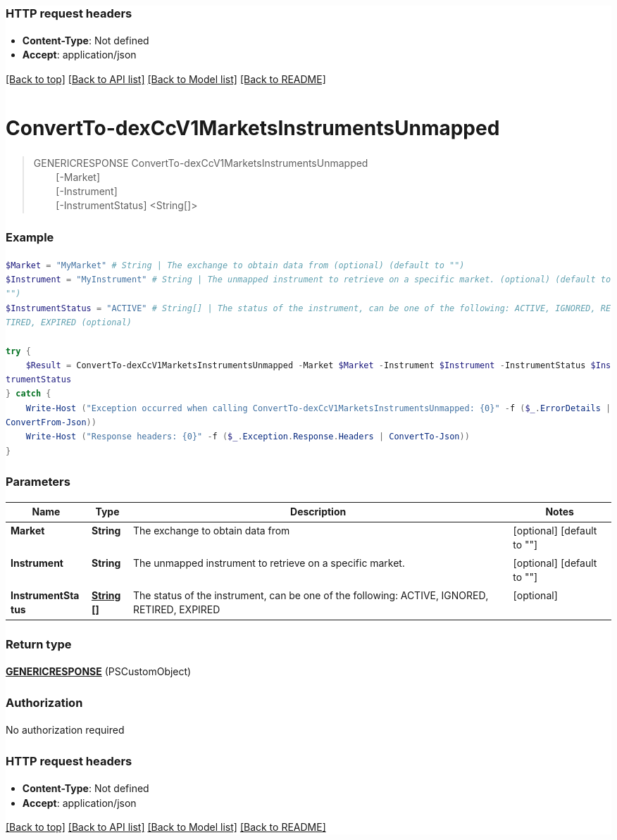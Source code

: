 ### HTTP request headers

 - **Content-Type**: Not defined
 - **Accept**: application/json

[[Back to top]](#) [[Back to API list]](../README.md#documentation-for-api-endpoints) [[Back to Model list]](../README.md#documentation-for-models) [[Back to README]](../README.md)

<a name="ConvertTo-dexCcV1MarketsInstrumentsUnmapped"></a>
# **ConvertTo-dexCcV1MarketsInstrumentsUnmapped**
> GENERICRESPONSE ConvertTo-dexCcV1MarketsInstrumentsUnmapped<br>
> &nbsp;&nbsp;&nbsp;&nbsp;&nbsp;&nbsp;&nbsp;&nbsp;[-Market] <String><br>
> &nbsp;&nbsp;&nbsp;&nbsp;&nbsp;&nbsp;&nbsp;&nbsp;[-Instrument] <String><br>
> &nbsp;&nbsp;&nbsp;&nbsp;&nbsp;&nbsp;&nbsp;&nbsp;[-InstrumentStatus] <String[]><br>



### Example
```powershell
$Market = "MyMarket" # String | The exchange to obtain data from (optional) (default to "")
$Instrument = "MyInstrument" # String | The unmapped instrument to retrieve on a specific market. (optional) (default to "")
$InstrumentStatus = "ACTIVE" # String[] | The status of the instrument, can be one of the following: ACTIVE, IGNORED, RETIRED, EXPIRED (optional)

try {
    $Result = ConvertTo-dexCcV1MarketsInstrumentsUnmapped -Market $Market -Instrument $Instrument -InstrumentStatus $InstrumentStatus
} catch {
    Write-Host ("Exception occurred when calling ConvertTo-dexCcV1MarketsInstrumentsUnmapped: {0}" -f ($_.ErrorDetails | ConvertFrom-Json))
    Write-Host ("Response headers: {0}" -f ($_.Exception.Response.Headers | ConvertTo-Json))
}
```

### Parameters

Name | Type | Description  | Notes
------------- | ------------- | ------------- | -------------
 **Market** | **String**| The exchange to obtain data from | [optional] [default to &quot;&quot;]
 **Instrument** | **String**| The unmapped instrument to retrieve on a specific market. | [optional] [default to &quot;&quot;]
 **InstrumentStatus** | [**String[]**](String.md)| The status of the instrument, can be one of the following: ACTIVE, IGNORED, RETIRED, EXPIRED | [optional] 

### Return type

[**GENERICRESPONSE**](GENERICRESPONSE.md) (PSCustomObject)

### Authorization

No authorization required

### HTTP request headers

 - **Content-Type**: Not defined
 - **Accept**: application/json

[[Back to top]](#) [[Back to API list]](../README.md#documentation-for-api-endpoints) [[Back to Model list]](../README.md#documentation-for-models) [[Back to README]](../README.md)

